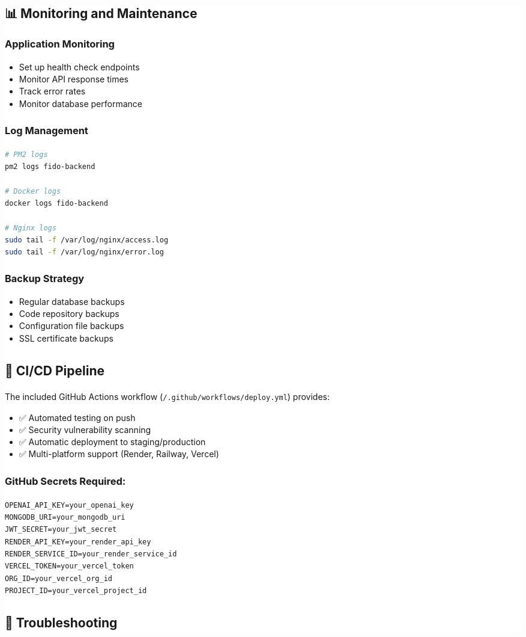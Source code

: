 ## 📊 Monitoring and Maintenance

### Application Monitoring
- Set up health check endpoints
- Monitor API response times
- Track error rates
- Monitor database performance

### Log Management
```bash
# PM2 logs
pm2 logs fido-backend

# Docker logs
docker logs fido-backend

# Nginx logs
sudo tail -f /var/log/nginx/access.log
sudo tail -f /var/log/nginx/error.log
```

### Backup Strategy
- Regular database backups
- Code repository backups
- Configuration file backups
- SSL certificate backups

## 🔄 CI/CD Pipeline

The included GitHub Actions workflow (`/.github/workflows/deploy.yml`) provides:

- ✅ Automated testing on push
- ✅ Security vulnerability scanning
- ✅ Automatic deployment to staging/production
- ✅ Multi-platform support (Render, Railway, Vercel)

### GitHub Secrets Required:
```
OPENAI_API_KEY=your_openai_key
MONGODB_URI=your_mongodb_uri
JWT_SECRET=your_jwt_secret
RENDER_API_KEY=your_render_api_key
RENDER_SERVICE_ID=your_render_service_id
VERCEL_TOKEN=your_vercel_token
ORG_ID=your_vercel_org_id
PROJECT_ID=your_vercel_project_id
```

## 🚨 Troubleshooting
